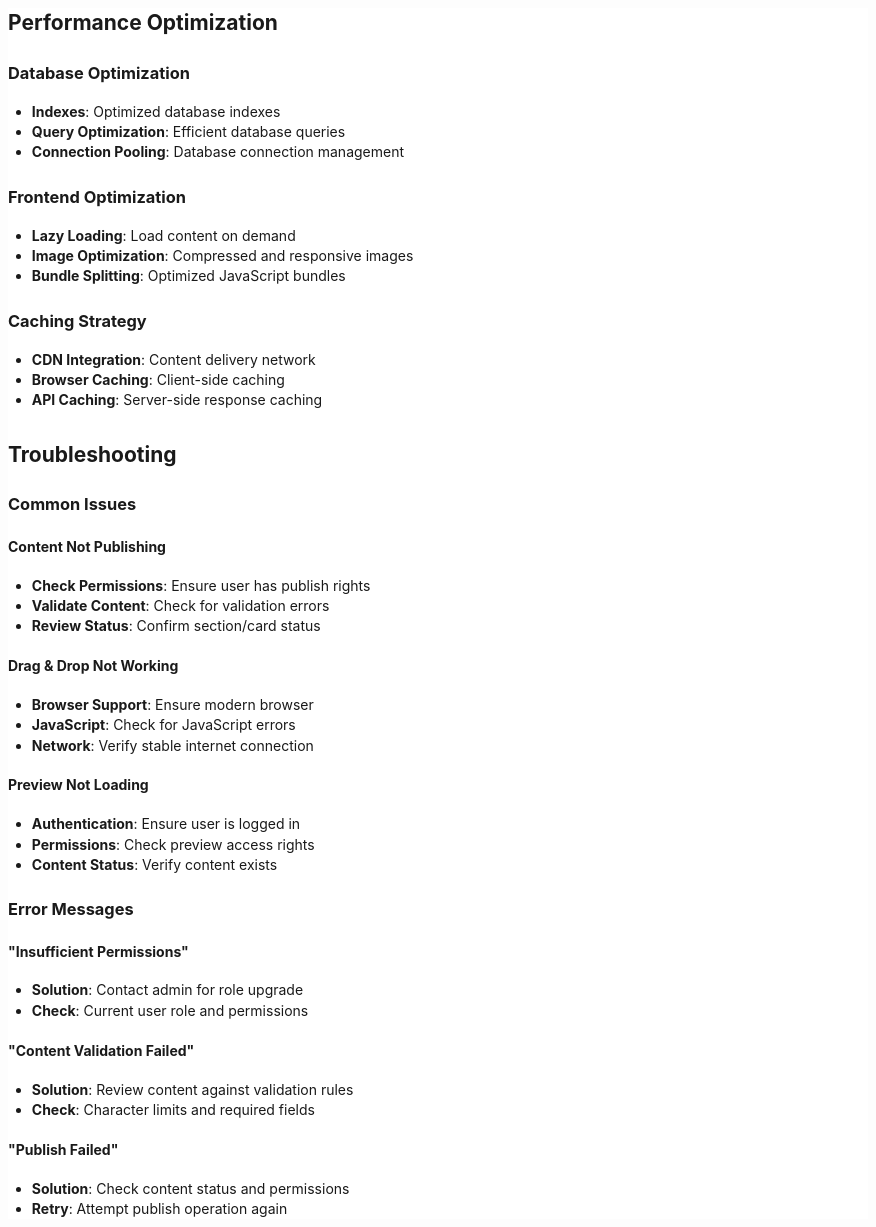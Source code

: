 ## Performance Optimization

### Database Optimization
- **Indexes**: Optimized database indexes
- **Query Optimization**: Efficient database queries
- **Connection Pooling**: Database connection management

### Frontend Optimization
- **Lazy Loading**: Load content on demand
- **Image Optimization**: Compressed and responsive images
- **Bundle Splitting**: Optimized JavaScript bundles

### Caching Strategy
- **CDN Integration**: Content delivery network
- **Browser Caching**: Client-side caching
- **API Caching**: Server-side response caching

## Troubleshooting

### Common Issues

#### Content Not Publishing
- **Check Permissions**: Ensure user has publish rights
- **Validate Content**: Check for validation errors
- **Review Status**: Confirm section/card status

#### Drag & Drop Not Working
- **Browser Support**: Ensure modern browser
- **JavaScript**: Check for JavaScript errors
- **Network**: Verify stable internet connection

#### Preview Not Loading
- **Authentication**: Ensure user is logged in
- **Permissions**: Check preview access rights
- **Content Status**: Verify content exists

### Error Messages

#### "Insufficient Permissions"
- **Solution**: Contact admin for role upgrade
- **Check**: Current user role and permissions

#### "Content Validation Failed"
- **Solution**: Review content against validation rules
- **Check**: Character limits and required fields

#### "Publish Failed"
- **Solution**: Check content status and permissions
- **Retry**: Attempt publish operation again
